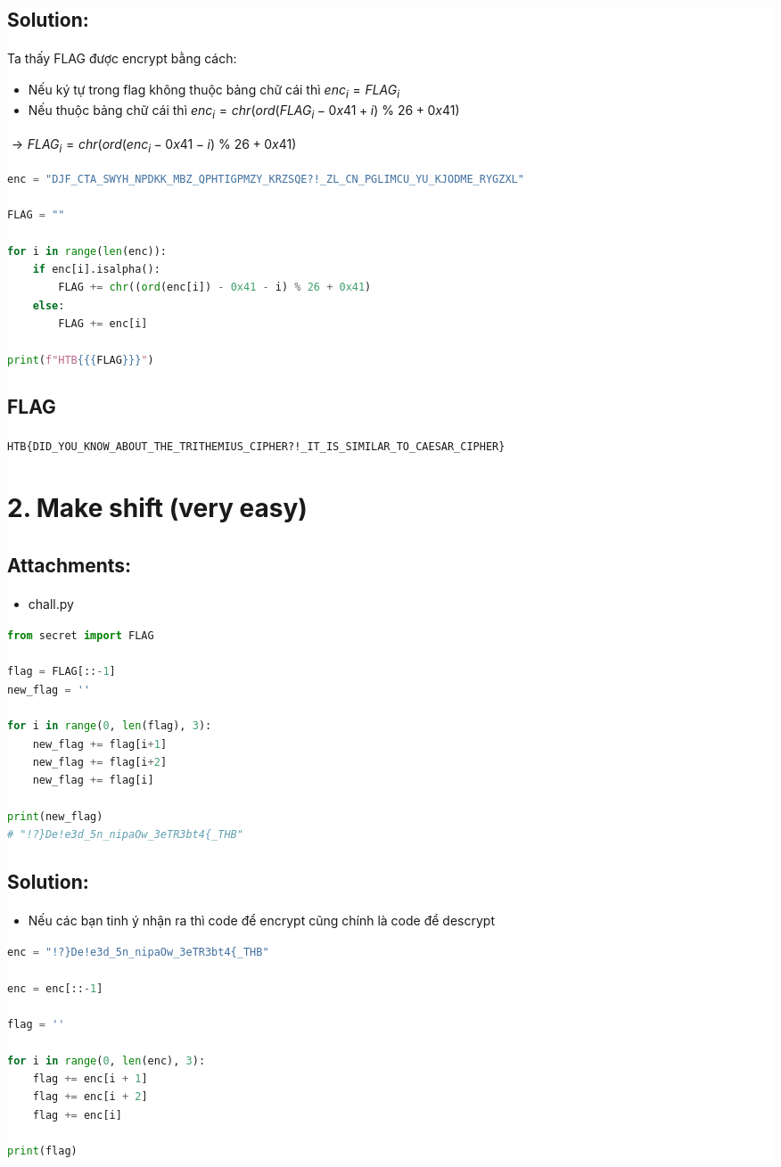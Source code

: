 ## Solution:
Ta thấy FLAG được encrypt bằng cách:
- Nếu ký tự trong flag không thuộc bảng chữ cái thì $enc_i = FLAG_i$
- Nếu thuộc bảng chữ cái thì $enc_i = chr(ord(FLAG_i - 0x41 + i) \ \% \ 26 + 0x41)$

$\rightarrow FLAG_i = chr(ord(enc_i - 0x41 - i) \ \% \ 26 + 0x41)$

```python 
enc = "DJF_CTA_SWYH_NPDKK_MBZ_QPHTIGPMZY_KRZSQE?!_ZL_CN_PGLIMCU_YU_KJODME_RYGZXL"

FLAG = ""

for i in range(len(enc)):
    if enc[i].isalpha():
        FLAG += chr((ord(enc[i]) - 0x41 - i) % 26 + 0x41)
    else:
        FLAG += enc[i]

print(f"HTB{{{FLAG}}}")
```

## FLAG
```
HTB{DID_YOU_KNOW_ABOUT_THE_TRITHEMIUS_CIPHER?!_IT_IS_SIMILAR_TO_CAESAR_CIPHER}
```

# 2. Make shift (very easy)

## Attachments:
- chall.py
```python
from secret import FLAG

flag = FLAG[::-1]
new_flag = ''

for i in range(0, len(flag), 3):
    new_flag += flag[i+1]
    new_flag += flag[i+2]
    new_flag += flag[i]

print(new_flag)
# "!?}De!e3d_5n_nipaOw_3eTR3bt4{_THB"
```

## Solution:
- Nếu các bạn tinh ý nhận ra thì code để encrypt cũng chính là code để descrypt
```python
enc = "!?}De!e3d_5n_nipaOw_3eTR3bt4{_THB"

enc = enc[::-1]

flag = ''

for i in range(0, len(enc), 3):
    flag += enc[i + 1]
    flag += enc[i + 2]
    flag += enc[i]

print(flag)
```
